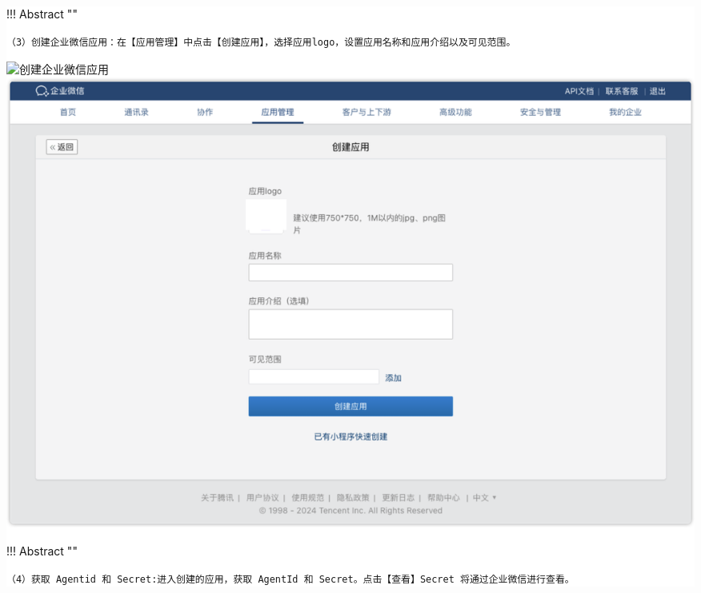 !!! Abstract ""

    （3）创建企业微信应用：在【应用管理】中点击【创建应用】，选择应用logo，设置应用名称和应用介绍以及可见范围。

![创建企业微信应用](../../img/app/create_robot.png)
![企业微信应用设置](../../img/app/robot_info.png)

!!! Abstract ""

    （4）获取 Agentid 和 Secret:进入创建的应用，获取 AgentId 和 Secret。点击【查看】Secret 将通过企业微信进行查看。
